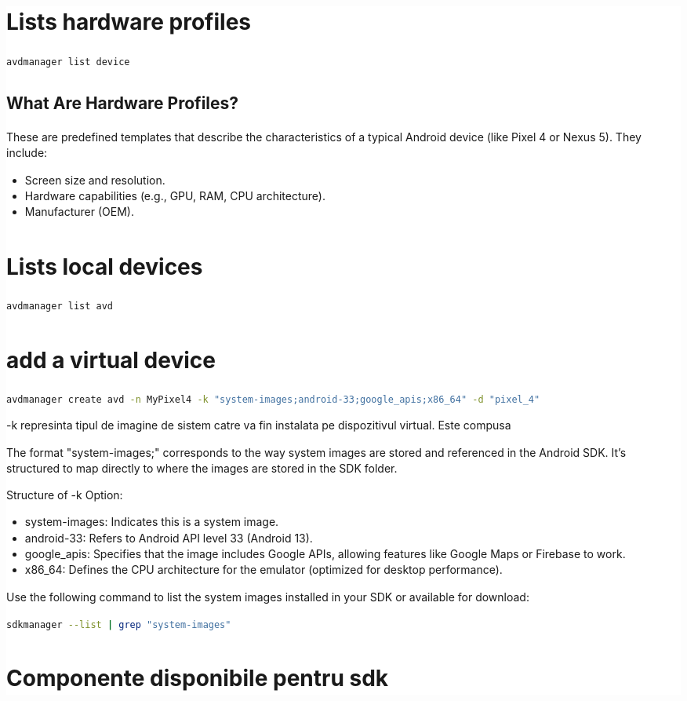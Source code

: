# Lists hardware profiles 

```bash
avdmanager list device 
```


## What Are Hardware Profiles?

These are predefined templates that describe the characteristics of a typical Android device (like Pixel 4 or Nexus 5). They include:

- Screen size and resolution.
- Hardware capabilities (e.g., GPU, RAM, CPU architecture).
- Manufacturer (OEM).


# Lists local devices 

```bash
avdmanager list avd 
```


# add a virtual device

```bash
avdmanager create avd -n MyPixel4 -k "system-images;android-33;google_apis;x86_64" -d "pixel_4"
```

-k represinta tipul de imagine de sistem catre va fin instalata pe dispozitivul virtual. Este compusa


The format "system-images;<path>" corresponds to the way system images are stored and referenced in the Android SDK. It’s structured to map directly to where the images are stored in the SDK folder.

Structure of -k Option:

- system-images: Indicates this is a system image.
- android-33: Refers to Android API level 33 (Android 13).
- google_apis: Specifies that the image includes Google APIs, allowing features like Google Maps or Firebase to work.
- x86_64: Defines the CPU architecture for the emulator (optimized for desktop performance).

Use the following command to list the system images installed in your SDK or available for download:

```bash
sdkmanager --list | grep "system-images"
```

# Componente disponibile pentru sdk
